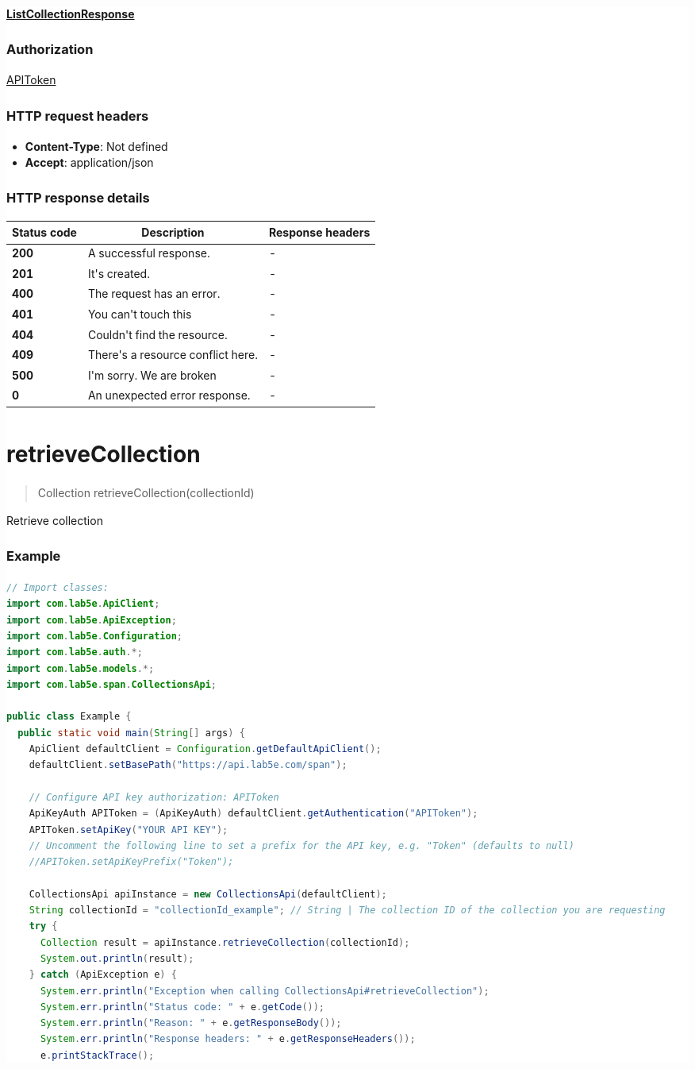 [**ListCollectionResponse**](ListCollectionResponse.md)

### Authorization

[APIToken](../README.md#APIToken)

### HTTP request headers

 - **Content-Type**: Not defined
 - **Accept**: application/json

### HTTP response details
| Status code | Description | Response headers |
|-------------|-------------|------------------|
**200** | A successful response. |  -  |
**201** | It&#39;s created. |  -  |
**400** | The request has an error. |  -  |
**401** | You can&#39;t touch this |  -  |
**404** | Couldn&#39;t find the resource. |  -  |
**409** | There&#39;s a resource conflict here. |  -  |
**500** | I&#39;m sorry. We are broken |  -  |
**0** | An unexpected error response. |  -  |

<a name="retrieveCollection"></a>
# **retrieveCollection**
> Collection retrieveCollection(collectionId)

Retrieve collection

### Example
```java
// Import classes:
import com.lab5e.ApiClient;
import com.lab5e.ApiException;
import com.lab5e.Configuration;
import com.lab5e.auth.*;
import com.lab5e.models.*;
import com.lab5e.span.CollectionsApi;

public class Example {
  public static void main(String[] args) {
    ApiClient defaultClient = Configuration.getDefaultApiClient();
    defaultClient.setBasePath("https://api.lab5e.com/span");
    
    // Configure API key authorization: APIToken
    ApiKeyAuth APIToken = (ApiKeyAuth) defaultClient.getAuthentication("APIToken");
    APIToken.setApiKey("YOUR API KEY");
    // Uncomment the following line to set a prefix for the API key, e.g. "Token" (defaults to null)
    //APIToken.setApiKeyPrefix("Token");

    CollectionsApi apiInstance = new CollectionsApi(defaultClient);
    String collectionId = "collectionId_example"; // String | The collection ID of the collection you are requesting
    try {
      Collection result = apiInstance.retrieveCollection(collectionId);
      System.out.println(result);
    } catch (ApiException e) {
      System.err.println("Exception when calling CollectionsApi#retrieveCollection");
      System.err.println("Status code: " + e.getCode());
      System.err.println("Reason: " + e.getResponseBody());
      System.err.println("Response headers: " + e.getResponseHeaders());
      e.printStackTrace();
```